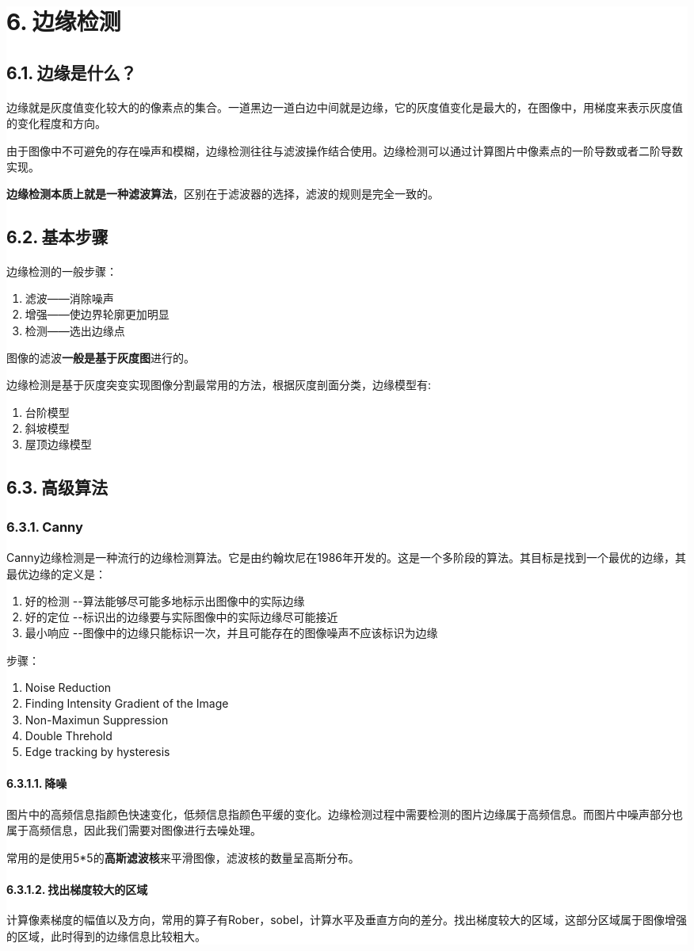 
# 6. 边缘检测

## 6.1. 边缘是什么？
边缘就是灰度值变化较大的的像素点的集合。一道黑边一道白边中间就是边缘，它的灰度值变化是最大的，在图像中，用梯度来表示灰度值的变化程度和方向。

由于图像中不可避免的存在噪声和模糊，边缘检测往往与滤波操作结合使用。边缘检测可以通过计算图片中像素点的一阶导数或者二阶导数实现。

**边缘检测本质上就是一种滤波算法**，区别在于滤波器的选择，滤波的规则是完全一致的。

## 6.2. 基本步骤
边缘检测的一般步骤：
1. 滤波——消除噪声
2. 增强——使边界轮廓更加明显
3. 检测——选出边缘点



图像的滤波**一般是基于灰度图**进行的。


边缘检测是基于灰度突变实现图像分割最常用的方法，根据灰度剖面分类，边缘模型有:
1. 台阶模型
2. 斜坡模型
3. 屋顶边缘模型



## 6.3. 高级算法

### 6.3.1. Canny

Canny边缘检测是一种流行的边缘检测算法。它是由约翰坎尼在1986年开发的。这是一个多阶段的算法。其目标是找到一个最优的边缘，其最优边缘的定义是：
1. 好的检测 --算法能够尽可能多地标示出图像中的实际边缘
2. 好的定位 --标识出的边缘要与实际图像中的实际边缘尽可能接近
3. 最小响应 --图像中的边缘只能标识一次，并且可能存在的图像噪声不应该标识为边缘

步骤：
1. Noise Reduction
2. Finding Intensity Gradient of the Image
3. Non-Maximun Suppression
4. Double Threhold
5. Edge tracking by hysteresis



#### 6.3.1.1. 降噪
图片中的高频信息指颜色快速变化，低频信息指颜色平缓的变化。边缘检测过程中需要检测的图片边缘属于高频信息。而图片中噪声部分也属于高频信息，因此我们需要对图像进行去噪处理。

常用的是使用5*5的**高斯滤波核**来平滑图像，滤波核的数量呈高斯分布。


#### 6.3.1.2. 找出梯度较大的区域
计算像素梯度的幅值以及方向，常用的算子有Rober，sobel，计算水平及垂直方向的差分。找出梯度较大的区域，这部分区域属于图像增强的区域，此时得到的边缘信息比较粗大。
